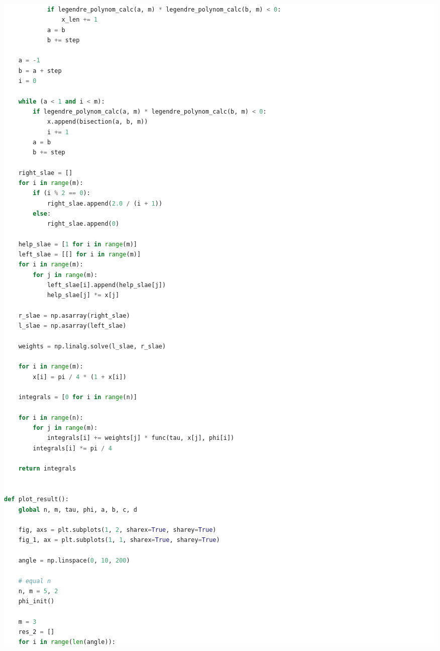```py
            if legendre_polynom_calc(a, m) * legendre_polynom_calc(b, m) < 0:
                x_len += 1
            a = b
            b += step

    a = -1
    b = a + step
    i = 0

    while (a < 1 and i < m):
        if legendre_polynom_calc(a, m) * legendre_polynom_calc(b, m) < 0:
            x.append(bisection(a, b, m))
            i += 1
        a = b
        b += step

    right_slae = []
    for i in range(m):
        if (i % 2 == 0):
            right_slae.append(2.0 / (i + 1))
        else:
            right_slae.append(0)

    help_slae = [1 for i in range(m)]
    left_slae = [[] for i in range(m)]
    for i in range(m):
        for j in range(m):
            left_slae[i].append(help_slae[j])
            help_slae[j] *= x[j]

    r_slae = np.asarray(right_slae)
    l_slae = np.asarray(left_slae)

    weights = np.linalg.solve(l_slae, r_slae)

    for i in range(m):
        x[i] = pi / 4 * (1 + x[i])

    integrals = [0 for i in range(n)]

    for i in range(n):
        for j in range(m):
            integrals[i] += weights[j] * func(tau, x[j], phi[i])
        integrals[i] *= pi / 4

    return integrals


def plot_result():
    global n, m, tau, phi, a, b, c, d

    fig, axs = plt.subplots(1, 2, sharex=True, sharey=True)
    fig_1, ax = plt.subplots(1, 1, sharex=True, sharey=True)

    angle = np.linspace(0, 10, 200)

    # equal n
    n, m = 5, 2
    phi_init()

    m = 3
    res_2 = []
    for i in range(len(angle)):
```